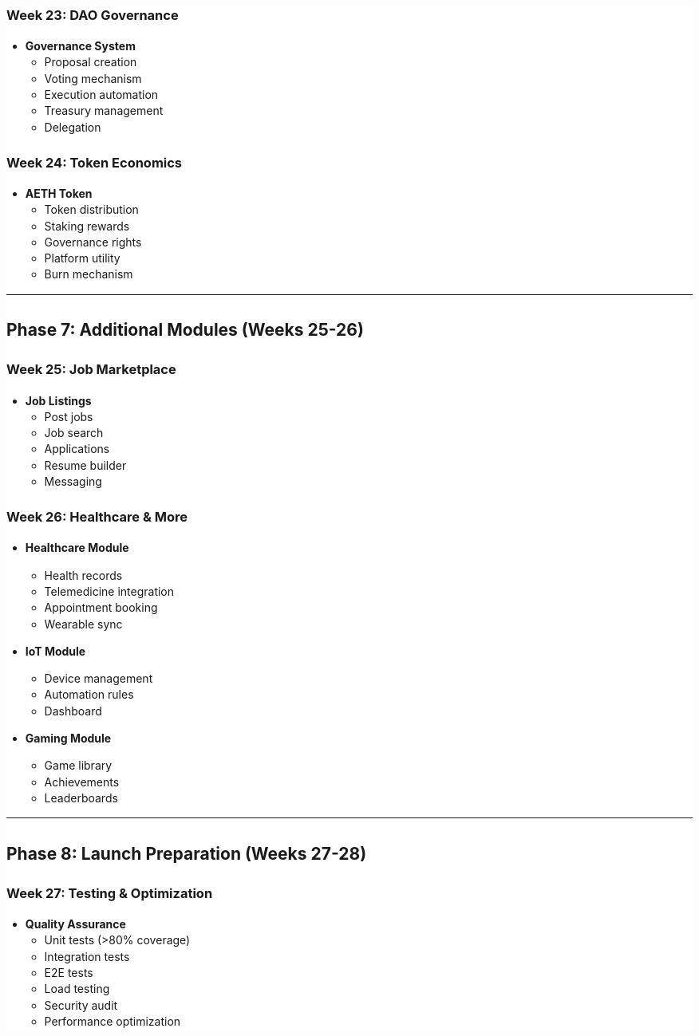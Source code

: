 ### Week 23: DAO Governance
- **Governance System**
  - Proposal creation
  - Voting mechanism
  - Execution automation
  - Treasury management
  - Delegation

### Week 24: Token Economics
- **AETH Token**
  - Token distribution
  - Staking rewards
  - Governance rights
  - Platform utility
  - Burn mechanism

---

## Phase 7: Additional Modules (Weeks 25-26)

### Week 25: Job Marketplace
- **Job Listings**
  - Post jobs
  - Job search
  - Applications
  - Resume builder
  - Messaging

### Week 26: Healthcare & More
- **Healthcare Module**
  - Health records
  - Telemedicine integration
  - Appointment booking
  - Wearable sync

- **IoT Module**
  - Device management
  - Automation rules
  - Dashboard

- **Gaming Module**
  - Game library
  - Achievements
  - Leaderboards

---

## Phase 8: Launch Preparation (Weeks 27-28)

### Week 27: Testing & Optimization
- **Quality Assurance**
  - Unit tests (>80% coverage)
  - Integration tests
  - E2E tests
  - Load testing
  - Security audit
  - Performance optimization
